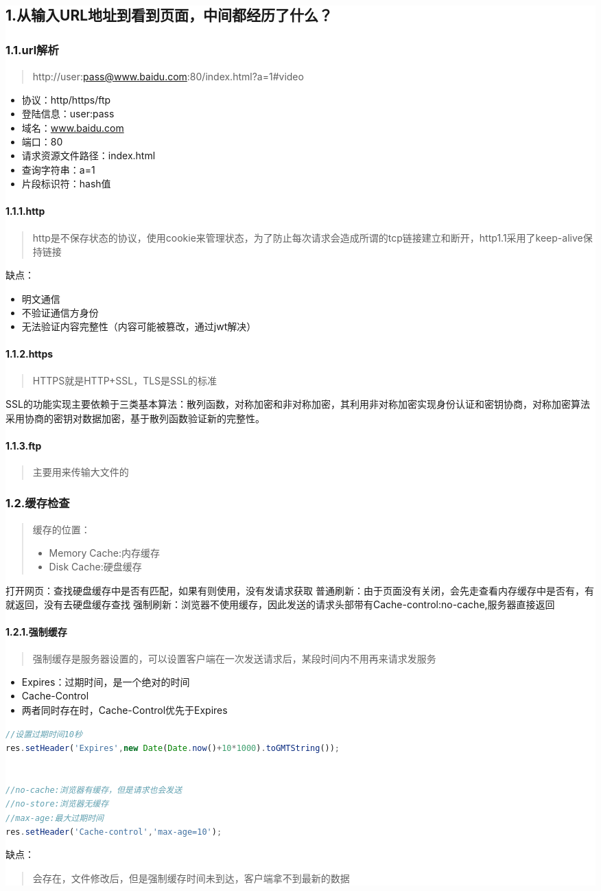## 1.从输入URL地址到看到页面，中间都经历了什么？
### 1.1.url解析
> http://user:pass@www.baidu.com:80/index.html?a=1#video

- 协议：http/https/ftp
- 登陆信息：user:pass
- 域名：www.baidu.com
- 端口：80
- 请求资源文件路径：index.html
- 查询字符串：a=1
- 片段标识符：hash值
#### 1.1.1.http
> http是不保存状态的协议，使用cookie来管理状态，为了防止每次请求会造成所谓的tcp链接建立和断开，http1.1采用了keep-alive保持链接

缺点：

- 明文通信
- 不验证通信方身份
- 无法验证内容完整性（内容可能被篡改，通过jwt解决）
#### 1.1.2.https
> HTTPS就是HTTP+SSL，TLS是SSL的标准

SSL的功能实现主要依赖于三类基本算法：散列函数，对称加密和非对称加密，其利用非对称加密实现身份认证和密钥协商，对称加密算法采用协商的密钥对数据加密，基于散列函数验证新的完整性。
#### 1.1.3.ftp
> 主要用来传输大文件的

### 1.2.缓存检查
> 缓存的位置：
> - Memory Cache:内存缓存
> - Disk Cache:硬盘缓存

打开网页：查找硬盘缓存中是否有匹配，如果有则使用，没有发请求获取
普通刷新：由于页面没有关闭，会先走查看内存缓存中是否有，有就返回，没有去硬盘缓存查找
强制刷新：浏览器不使用缓存，因此发送的请求头部带有Cache-control:no-cache,服务器直接返回


#### 1.2.1.强制缓存
> 强制缓存是服务器设置的，可以设置客户端在一次发送请求后，某段时间内不用再来请求发服务

- Expires：过期时间，是一个绝对的时间
- Cache-Control
- 两者同时存在时，Cache-Control优先于Expires
```javascript
//设置过期时间10秒
res.setHeader('Expires',new Date(Date.now()+10*1000).toGMTString());


//no-cache:浏览器有缓存，但是请求也会发送
//no-store:浏览器无缓存
//max-age:最大过期时间
res.setHeader('Cache-control','max-age=10');
```
缺点：
> 会存在，文件修改后，但是强制缓存时间未到达，客户端拿不到最新的数据
